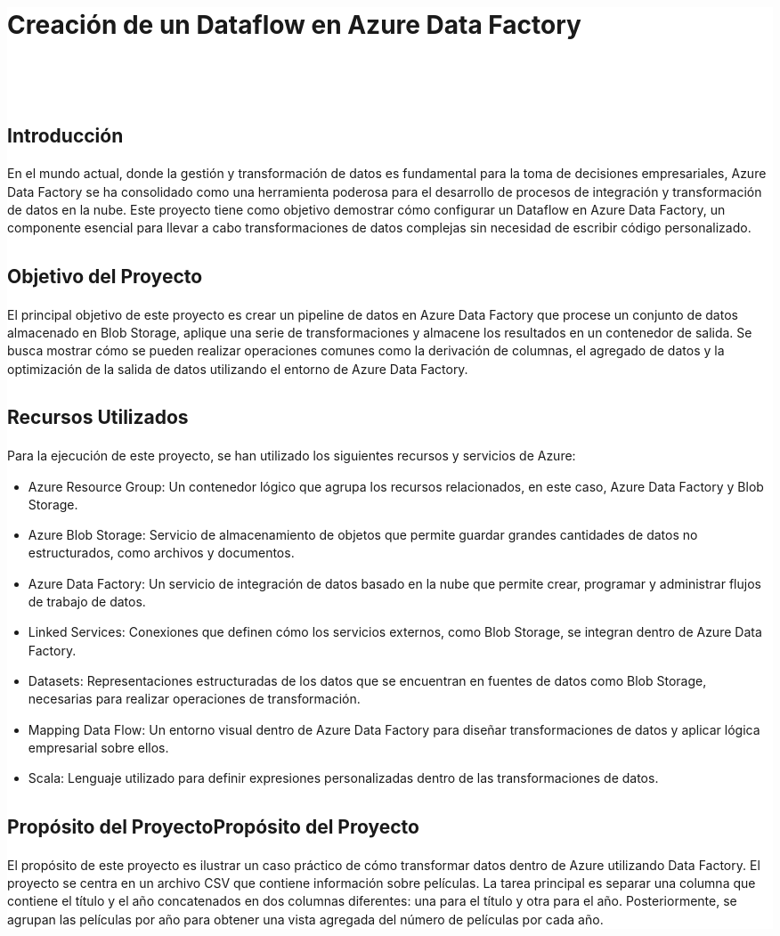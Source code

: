 # Creación de un Dataflow en Azure Data Factory

<br><img src="https://i.postimg.cc/TPYMVnFH/Title.png" alt="">

## Introducción

En el mundo actual, donde la gestión y transformación de datos es fundamental para la toma de decisiones empresariales, Azure Data Factory se ha consolidado como una herramienta poderosa para el desarrollo de procesos de integración y transformación de datos en la nube. Este proyecto tiene como objetivo demostrar cómo configurar un Dataflow en Azure Data Factory, un componente esencial para llevar a cabo transformaciones de datos complejas sin necesidad de escribir código personalizado.

## Objetivo del Proyecto

El principal objetivo de este proyecto es crear un pipeline de datos en Azure Data Factory que procese un conjunto de datos almacenado en Blob Storage, aplique una serie de transformaciones y almacene los resultados en un contenedor de salida. Se busca mostrar cómo se pueden realizar operaciones comunes como la derivación de columnas, el agregado de datos y la optimización de la salida de datos utilizando el entorno de Azure Data Factory.

## Recursos Utilizados

Para la ejecución de este proyecto, se han utilizado los siguientes recursos y servicios de Azure:

- Azure Resource Group: Un contenedor lógico que agrupa los recursos relacionados, en este caso, Azure Data Factory y Blob Storage.

- Azure Blob Storage: Servicio de almacenamiento de objetos que permite guardar grandes cantidades de datos no estructurados, como archivos y documentos.

- Azure Data Factory: Un servicio de integración de datos basado en la nube que permite crear, programar y administrar flujos de trabajo de datos.

- Linked Services: Conexiones que definen cómo los servicios externos, como Blob Storage, se integran dentro de Azure Data Factory.

- Datasets: Representaciones estructuradas de los datos que se encuentran en fuentes de datos como Blob Storage, necesarias para realizar operaciones de transformación.

- Mapping Data Flow: Un entorno visual dentro de Azure Data Factory para diseñar transformaciones de datos y aplicar lógica empresarial sobre ellos.

- Scala: Lenguaje utilizado para definir expresiones personalizadas dentro de las transformaciones de datos.

## Propósito del ProyectoPropósito del Proyecto

El propósito de este proyecto es ilustrar un caso práctico de cómo transformar datos dentro de Azure utilizando Data Factory. El proyecto se centra en un archivo CSV que contiene información sobre películas. La tarea principal es separar una columna que contiene el título y el año concatenados en dos columnas diferentes: una para el título y otra para el año. Posteriormente, se agrupan las películas por año para obtener una vista agregada del número de películas por cada año.
